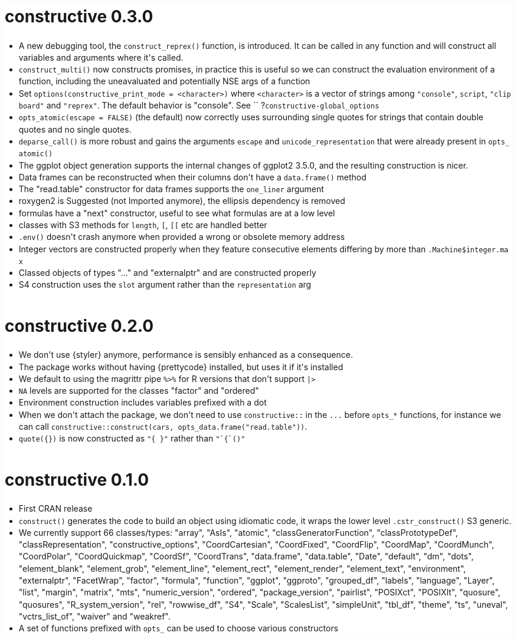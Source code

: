 # constructive 0.3.0

* A new debugging tool, the `construct_reprex()` function, is introduced. 
  It can be called in any function and will construct all variables and arguments
  where it's called.
* `construct_multi()` now constructs promises, in practice this is useful so
  we can construct the evaluation environment of a function, including the uneavaluated
  and potentially NSE args of a function
* Set `options(constructive_print_mode = <character>)` where `<character>` is a vector
    of strings among `"console"`, `script`, `"clipboard"` and `"reprex"`. The default
    behavior is "console". See `` ?`constructive-global_options`
* `opts_atomic(escape = FALSE)` (the default) now correctly uses surrounding single quotes
  for strings that contain double quotes and no single quotes.
* `deparse_call()` is more robust and gains the arguments `escape` and `unicode_representation`
  that were already present in `opts_atomic()`
* The ggplot object generation supports the internal changes of ggplot2 3.5.0,
  and the resulting construction is nicer.
* Data frames can be reconstructed when their columns don't have a `data.frame()`
  method
* The "read.table" constructor for data frames supports the `one_liner` argument
* roxygen2 is Suggested (not Imported anymore), the ellipsis dependency is removed
* formulas have a "next" constructor, useful to see what formulas are at a low
  level
* classes with S3 methods for `length`, `[`, `[[` etc are handled better
* `.env()` doesn't crash anymore when provided a wrong or obsolete memory address
* Integer vectors are constructed properly when they feature consecutive elements
  differing by more than `.Machine$integer.max` 
* Classed objects of types "..." and "externalptr" and are constructed properly
* S4 construction uses the `slot` argument rather than the `representation` arg

# constructive 0.2.0

* We don't use {styler} anymore, performance is sensibly enhanced as
a consequence.
* The package works without having {prettycode} installed, but uses it if it's installed
* We default to using the magrittr pipe `%>%` for R versions that don't support `|>`
* `NA` levels are supported for the classes "factor" and "ordered"
* Environment construction includes variables prefixed with a dot
* When we don't attach the package, we don't need to use `constructive::` in the
  `...` before `opts_*` functions, for instance we can call `constructive::construct(cars, opts_data.frame("read.table"))`.
* `quote({})` is now constructed as `"{ }"` rather than ``"`{`()"``

# constructive 0.1.0

* First CRAN release
* `construct()` generates the code to build an object using idiomatic code, it
  wraps the lower level `.cstr_construct()` S3 generic.
* We currently support 66 classes/types: "array", "AsIs", "atomic", "classGeneratorFunction", 
  "classPrototypeDef", "classRepresentation", "constructive_options", "CoordCartesian",
  "CoordFixed", "CoordFlip", "CoordMap", "CoordMunch", "CoordPolar", "CoordQuickmap",
  "CoordSf", "CoordTrans", "data.frame", "data.table", "Date", "default", "dm", 
  "dots", "element_blank", "element_grob", "element_line", "element_rect", 
  "element_render", "element_text", "environment", "externalptr", "FacetWrap", 
  "factor", "formula", "function", "ggplot", "ggproto", "grouped_df", "labels", 
  "language", "Layer", "list", "margin", "matrix", "mts", "numeric_version", 
  "ordered", "package_version", "pairlist", "POSIXct", "POSIXlt", "quosure", 
  "quosures", "R_system_version", "rel", "rowwise_df", "S4", "Scale", "ScalesList", 
  "simpleUnit", "tbl_df", "theme", "ts", "uneval", "vctrs_list_of", "waiver" and 
  "weakref".
* A set of functions prefixed with `opts_` can be used to choose various constructors